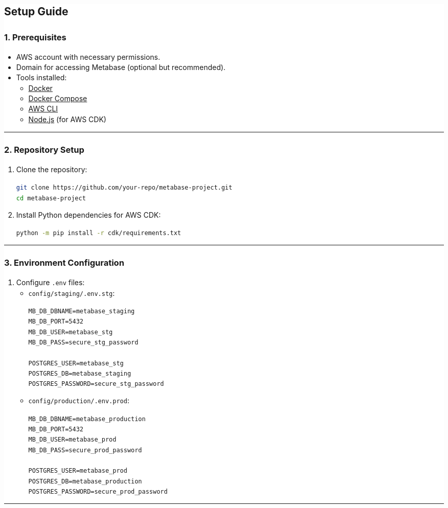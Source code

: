 
## **Setup Guide**

### **1. Prerequisites**
- AWS account with necessary permissions.
- Domain for accessing Metabase (optional but recommended).
- Tools installed:
  - [Docker](https://docs.docker.com/get-docker/)
  - [Docker Compose](https://docs.docker.com/compose/)
  - [AWS CLI](https://aws.amazon.com/cli/)
  - [Node.js](https://nodejs.org/) (for AWS CDK)

---

### **2. Repository Setup**
1. Clone the repository:
   ```bash
   git clone https://github.com/your-repo/metabase-project.git
   cd metabase-project
   ```

2. Install Python dependencies for AWS CDK:
   ```bash
   python -m pip install -r cdk/requirements.txt
   ```

---

### **3. Environment Configuration**
1. Configure `.env` files:
   - `config/staging/.env.stg`:
     ```plaintext
     MB_DB_DBNAME=metabase_staging
     MB_DB_PORT=5432
     MB_DB_USER=metabase_stg
     MB_DB_PASS=secure_stg_password

     POSTGRES_USER=metabase_stg
     POSTGRES_DB=metabase_staging
     POSTGRES_PASSWORD=secure_stg_password
     ```
   - `config/production/.env.prod`:
     ```plaintext
     MB_DB_DBNAME=metabase_production
     MB_DB_PORT=5432
     MB_DB_USER=metabase_prod
     MB_DB_PASS=secure_prod_password

     POSTGRES_USER=metabase_prod
     POSTGRES_DB=metabase_production
     POSTGRES_PASSWORD=secure_prod_password
     ```

---